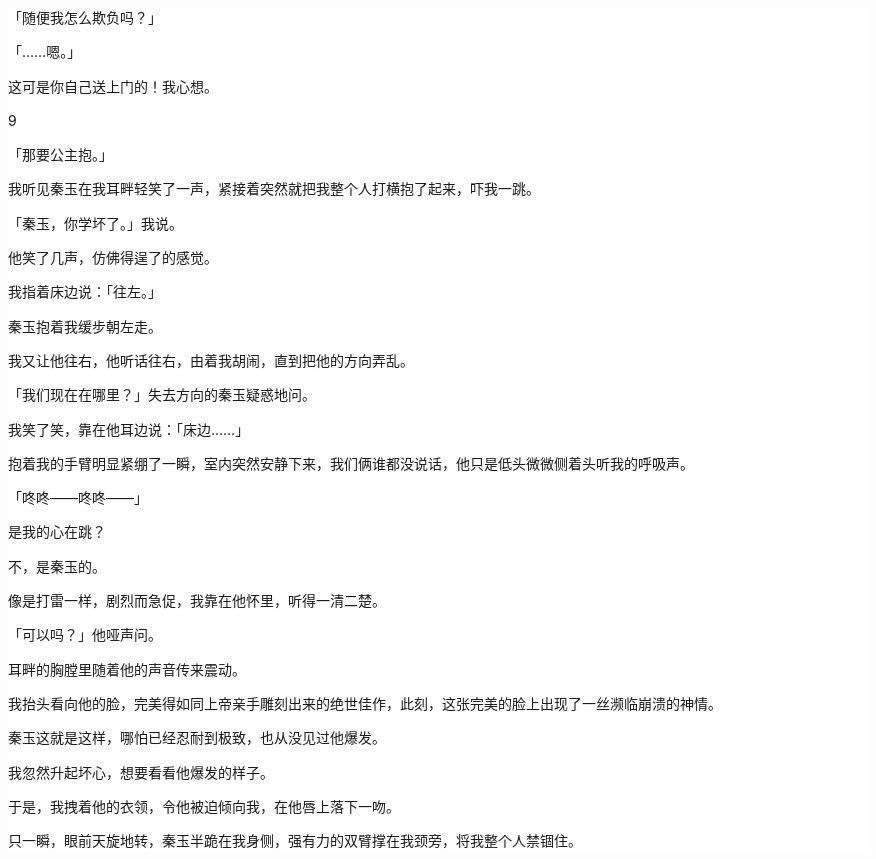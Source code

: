 「随便我怎么欺负吗？」


「……嗯。」


这可是你自己送上门的！我心想。


9


「那要公主抱。」


我听见秦玉在我耳畔轻笑了一声，紧接着突然就把我整个人打横抱了起来，吓我一跳。


「秦玉，你学坏了。」我说。


他笑了几声，仿佛得逞了的感觉。


我指着床边说：「往左。」


秦玉抱着我缓步朝左走。


我又让他往右，他听话往右，由着我胡闹，直到把他的方向弄乱。


「我们现在在哪里？」失去方向的秦玉疑惑地问。


我笑了笑，靠在他耳边说：「床边……」


抱着我的手臂明显紧绷了一瞬，室内突然安静下来，我们俩谁都没说话，他只是低头微微侧着头听我的呼吸声。


「咚咚——咚咚——」


是我的心在跳？


不，是秦玉的。


像是打雷一样，剧烈而急促，我靠在他怀里，听得一清二楚。


「可以吗？」他哑声问。


耳畔的胸膛里随着他的声音传来震动。


我抬头看向他的脸，完美得如同上帝亲手雕刻出来的绝世佳作，此刻，这张完美的脸上出现了一丝濒临崩溃的神情。


秦玉这就是这样，哪怕已经忍耐到极致，也从没见过他爆发。


我忽然升起坏心，想要看看他爆发的样子。


于是，我拽着他的衣领，令他被迫倾向我，在他唇上落下一吻。


只一瞬，眼前天旋地转，秦玉半跪在我身侧，强有力的双臂撑在我颈旁，将我整个人禁锢住。
